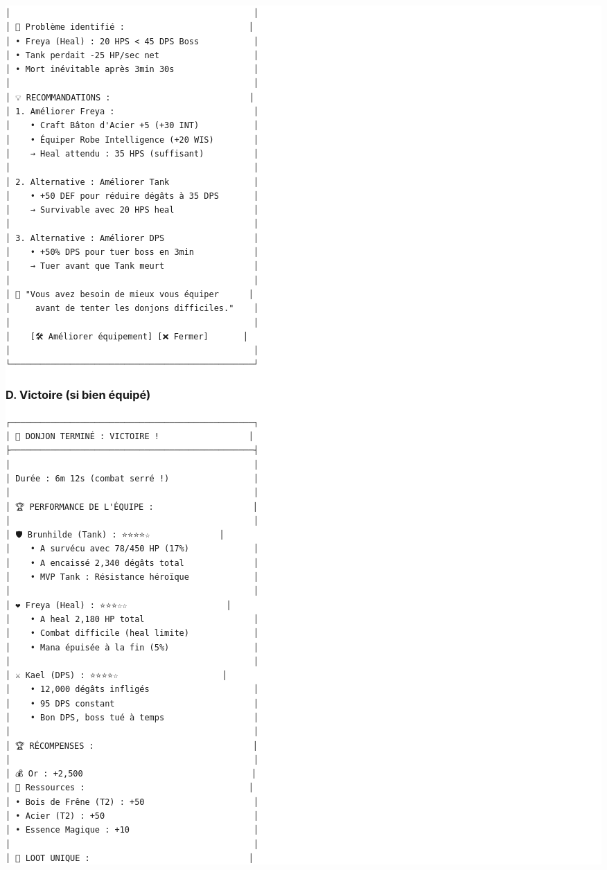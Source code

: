 ```
│                                                 │
│ 🔴 Problème identifié :                         │
│ • Freya (Heal) : 20 HPS < 45 DPS Boss           │
│ • Tank perdait -25 HP/sec net                   │
│ • Mort inévitable après 3min 30s                │
│                                                 │
│ 💡 RECOMMANDATIONS :                            │
│ 1. Améliorer Freya :                            │
│    • Craft Bâton d'Acier +5 (+30 INT)           │
│    • Équiper Robe Intelligence (+20 WIS)        │
│    → Heal attendu : 35 HPS (suffisant)          │
│                                                 │
│ 2. Alternative : Améliorer Tank                 │
│    • +50 DEF pour réduire dégâts à 35 DPS       │
│    → Survivable avec 20 HPS heal                │
│                                                 │
│ 3. Alternative : Améliorer DPS                  │
│    • +50% DPS pour tuer boss en 3min            │
│    → Tuer avant que Tank meurt                  │
│                                                 │
│ 💬 "Vous avez besoin de mieux vous équiper      │
│     avant de tenter les donjons difficiles."    │
│                                                 │
│    [🛠️ Améliorer équipement] [❌ Fermer]       │
│                                                 │
└─────────────────────────────────────────────────┘
```

### **D. Victoire (si bien équipé)**

```
┌─────────────────────────────────────────────────┐
│ 🎉 DONJON TERMINÉ : VICTOIRE !                  │
├─────────────────────────────────────────────────┤
│                                                 │
│ Durée : 6m 12s (combat serré !)                 │
│                                                 │
│ 🏆 PERFORMANCE DE L'ÉQUIPE :                    │
│                                                 │
│ 🛡️ Brunhilde (Tank) : ⭐⭐⭐⭐☆              │
│    • A survécu avec 78/450 HP (17%)             │
│    • A encaissé 2,340 dégâts total              │
│    • MVP Tank : Résistance héroïque             │
│                                                 │
│ ❤️ Freya (Heal) : ⭐⭐⭐☆☆                    │
│    • A heal 2,180 HP total                      │
│    • Combat difficile (heal limite)             │
│    • Mana épuisée à la fin (5%)                 │
│                                                 │
│ ⚔️ Kael (DPS) : ⭐⭐⭐⭐☆                     │
│    • 12,000 dégâts infligés                     │
│    • 95 DPS constant                            │
│    • Bon DPS, boss tué à temps                  │
│                                                 │
│ 🏆 RÉCOMPENSES :                                │
│                                                 │
│ 💰 Or : +2,500                                  │
│ 🎒 Ressources :                                 │
│ • Bois de Frêne (T2) : +50                      │
│ • Acier (T2) : +50                              │
│ • Essence Magique : +10                         │
│                                                 │
│ 🎁 LOOT UNIQUE :                                │
```